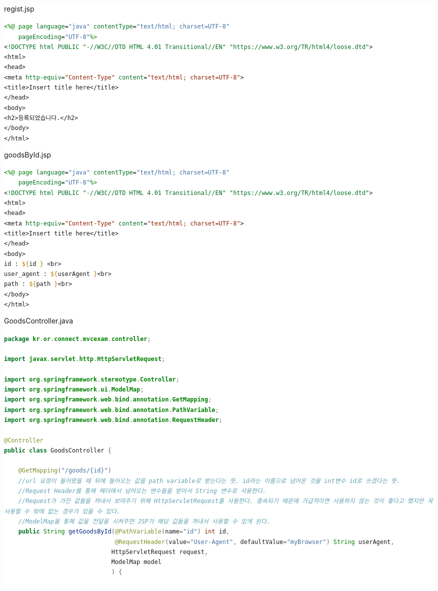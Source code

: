 regist.jsp

```jsp
<%@ page language="java" contentType="text/html; charset=UTF-8"
    pageEncoding="UTF-8"%>
<!DOCTYPE html PUBLIC "-//W3C//DTD HTML 4.01 Transitional//EN" "https://www.w3.org/TR/html4/loose.dtd">
<html>
<head>
<meta http-equiv="Content-Type" content="text/html; charset=UTF-8">
<title>Insert title here</title>
</head>
<body>
<h2>등록되었습니다.</h2>
</body>
</html>
```

goodsById.jsp

```jsp
<%@ page language="java" contentType="text/html; charset=UTF-8"
    pageEncoding="UTF-8"%>
<!DOCTYPE html PUBLIC "-//W3C//DTD HTML 4.01 Transitional//EN" "https://www.w3.org/TR/html4/loose.dtd">
<html>
<head>
<meta http-equiv="Content-Type" content="text/html; charset=UTF-8">
<title>Insert title here</title>
</head>
<body>
id : ${id } <br>
user_agent : ${userAgent }<br>
path : ${path }<br>
</body>
</html>
```

GoodsController.java

```java
package kr.or.connect.mvcexam.controller;

import javax.servlet.http.HttpServletRequest;

import org.springframework.stereotype.Controller;
import org.springframework.ui.ModelMap;
import org.springframework.web.bind.annotation.GetMapping;
import org.springframework.web.bind.annotation.PathVariable;
import org.springframework.web.bind.annotation.RequestHeader;

@Controller
public class GoodsController {

	@GetMapping("/goods/{id}")
    //url 요청이 들어왔을 때 뒤에 들어오는 값을 path variable로 받는다는 뜻. id라는 이름으로 넘어온 것을 int변수 id로 쓰겠다는 뜻. 
    //Request Header를 통해 헤더에서 넘어오는 변수들을 받아서 String 변수로 사용한다.
    //Request가 가진 값들을 꺼내서 보여주기 위해 HttpServletRequest를 사용한다. 종속되기 때문에 가급적이면 사용하지 않는 것이 좋다고 했지만 꼭 사용할 수 밖에 없는 경우가 있을 수 있다. 
    //ModelMap을 통해 값을 전달을 시켜주먄 JSP가 해당 값들을 꺼내서 사용할 수 있게 된다.
	public String getGoodsById(@PathVariable(name="id") int id,
							   @RequestHeader(value="User-Agent", defaultValue="myBrowser") String userAgent,
							  HttpServletRequest request,
							  ModelMap model
							  ) {
		
```